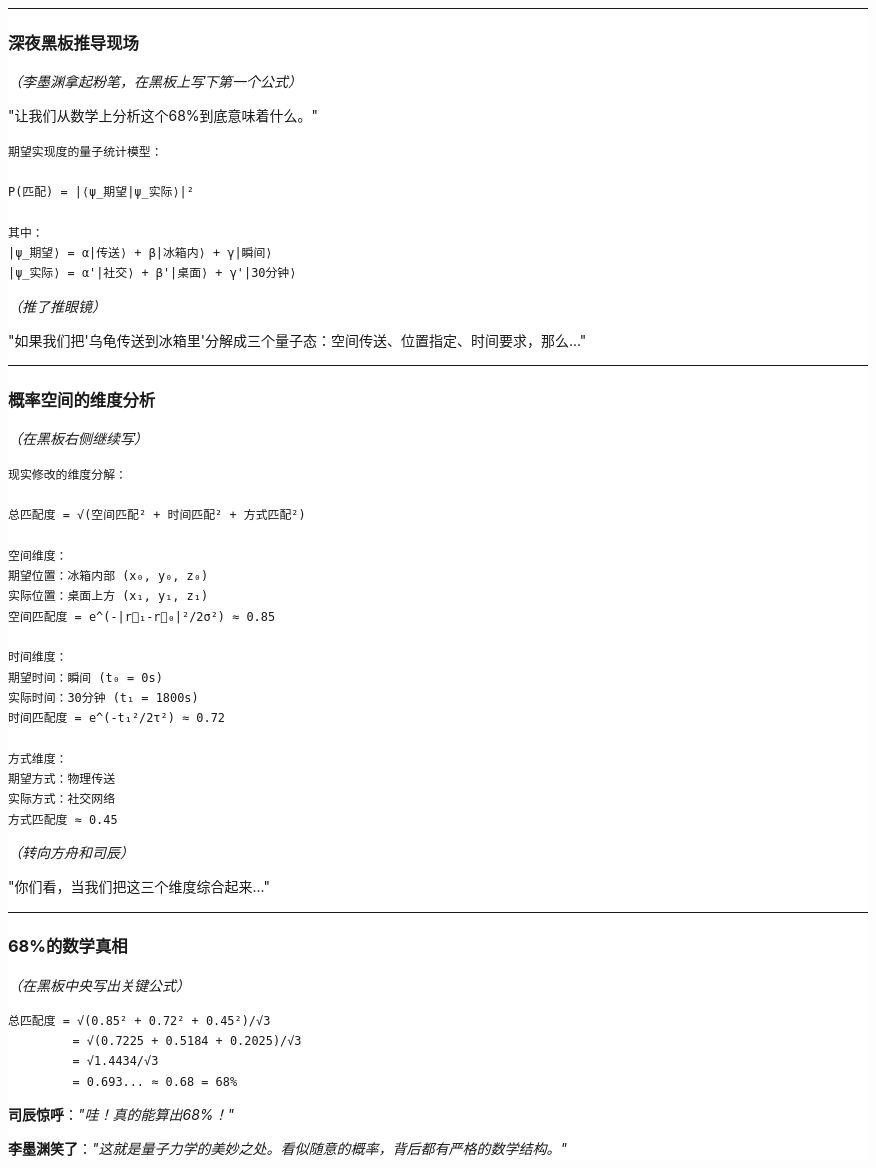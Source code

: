------

### 深夜黑板推导现场

*（李墨渊拿起粉笔，在黑板上写下第一个公式）*

"让我们从数学上分析这个68%到底意味着什么。"

```
期望实现度的量子统计模型：

P(匹配) = |⟨ψ_期望|ψ_实际⟩|²

其中：
|ψ_期望⟩ = α|传送⟩ + β|冰箱内⟩ + γ|瞬间⟩
|ψ_实际⟩ = α'|社交⟩ + β'|桌面⟩ + γ'|30分钟⟩
```

*（推了推眼镜）*

"如果我们把'乌龟传送到冰箱里'分解成三个量子态：空间传送、位置指定、时间要求，那么..."

------

### 概率空间的维度分析

*（在黑板右侧继续写）*

```
现实修改的维度分解：

总匹配度 = √(空间匹配² + 时间匹配² + 方式匹配²)

空间维度：
期望位置：冰箱内部 (x₀, y₀, z₀)
实际位置：桌面上方 (x₁, y₁, z₁)
空间匹配度 = e^(-|r⃗₁-r⃗₀|²/2σ²) ≈ 0.85

时间维度：
期望时间：瞬间 (t₀ = 0s)
实际时间：30分钟 (t₁ = 1800s)  
时间匹配度 = e^(-t₁²/2τ²) ≈ 0.72

方式维度：
期望方式：物理传送
实际方式：社交网络
方式匹配度 ≈ 0.45
```

*（转向方舟和司辰）*

"你们看，当我们把这三个维度综合起来..."

------

### 68%的数学真相

*（在黑板中央写出关键公式）*

```
总匹配度 = √(0.85² + 0.72² + 0.45²)/√3 
         = √(0.7225 + 0.5184 + 0.2025)/√3
         = √1.4434/√3
         = 0.693... ≈ 0.68 = 68%
```

**司辰惊呼**：*"哇！真的能算出68%！"*

**李墨渊笑了**：*"这就是量子力学的美妙之处。看似随意的概率，背后都有严格的数学结构。"*